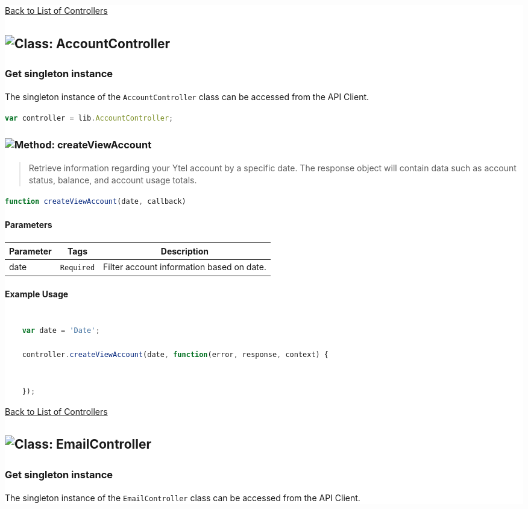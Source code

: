 

[Back to List of Controllers](#list_of_controllers)

## <a name="account_controller"></a>![Class: ](https://apidocs.io/img/class.png ".AccountController") AccountController

### Get singleton instance

The singleton instance of the ``` AccountController ``` class can be accessed from the API Client.

```javascript
var controller = lib.AccountController;
```

### <a name="create_view_account"></a>![Method: ](https://apidocs.io/img/method.png ".AccountController.createViewAccount") createViewAccount

> Retrieve information regarding your Ytel account by a specific date. The response object will contain data such as account status, balance, and account usage totals.


```javascript
function createViewAccount(date, callback)
```
#### Parameters

| Parameter | Tags | Description |
|-----------|------|-------------|
| date |  ``` Required ```  | Filter account information based on date. |



#### Example Usage

```javascript

    var date = 'Date';

    controller.createViewAccount(date, function(error, response, context) {

    
    });
```



[Back to List of Controllers](#list_of_controllers)

## <a name="email_controller"></a>![Class: ](https://apidocs.io/img/class.png ".EmailController") EmailController

### Get singleton instance

The singleton instance of the ``` EmailController ``` class can be accessed from the API Client.
